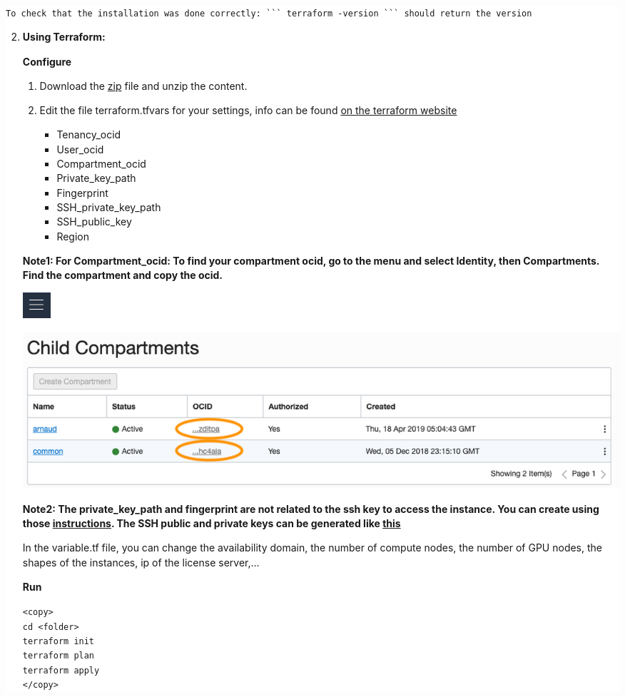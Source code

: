     To check that the installation was done correctly: ``` terraform -version ``` should return the version

2. **Using Terraform:**

    **Configure**

    1. Download the [zip](https://github.com/oci-hpc/oci-hpc-runbook-vps/raw/master/Resources/tf_pamcrash.zip) file and unzip the content.

    2. Edit the file terraform.tfvars for your settings, info can be found [on the terraform website](https://www.terraform.io/docs/providers/oci/index.html#authentication)

        * Tenancy_ocid
        * User_ocid
        * Compartment_ocid
        * Private_key_path
        * Fingerprint
        * SSH_private_key_path
        * SSH_public_key
        * Region

    **Note1: For Compartment_ocid: To find your compartment ocid, go to the menu and select Identity, then Compartments. Find the compartment and copy the ocid.**

    ![](images/menu.png " ")

    ![](images/compartment_OCID.png " ")
 
    **Note2: The private_key_path and fingerprint are not related to the ssh key to access the instance. You can create using those [instructions](https://docs.cloud.oracle.com/iaas/Content/API/Concepts/apisigningkey.htm). The SSH public and private keys can be generated like [this](https://docs.cloud.oracle.com/iaas/Content/GSG/Tasks/creatingkeys.htm)**

    In the variable.tf file, you can change the availability domain, the number of compute nodes, the number of GPU nodes, the shapes of the instances, ip of the license server,...
    

    **Run**

    ```
    <copy>
    cd <folder>
    terraform init
    terraform plan
    terraform apply   
    </copy>
    ```    
